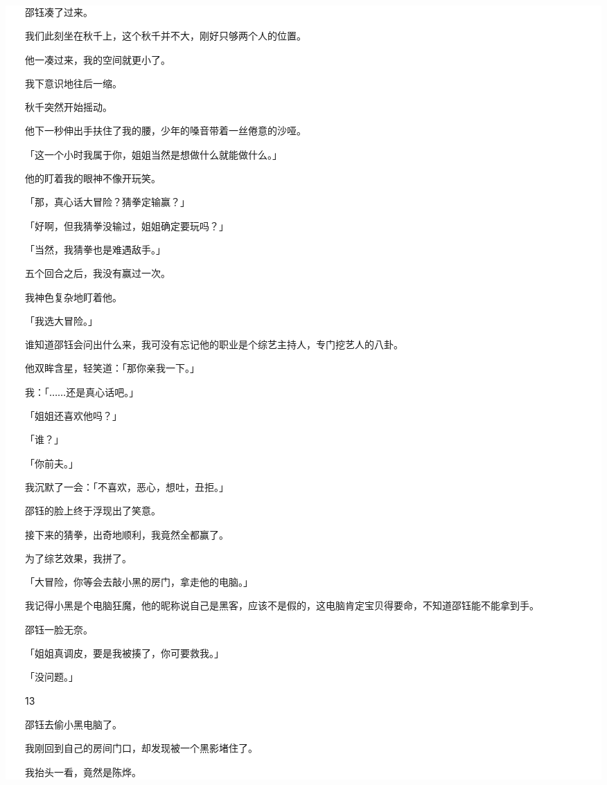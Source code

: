 &emsp;&emsp;邵钰凑了过来。  
  
&emsp;&emsp;我们此刻坐在秋千上，这个秋千并不大，刚好只够两个人的位置。  
  
&emsp;&emsp;他一凑过来，我的空间就更小了。  
  
&emsp;&emsp;我下意识地往后一缩。  
  
&emsp;&emsp;秋千突然开始摇动。  
  
&emsp;&emsp;他下一秒伸出手扶住了我的腰，少年的嗓音带着一丝倦意的沙哑。  
  
&emsp;&emsp;「这一个小时我属于你，姐姐当然是想做什么就能做什么。」  
  
&emsp;&emsp;他的盯着我的眼神不像开玩笑。  
  
&emsp;&emsp;「那，真心话大冒险？猜拳定输赢？」  
  
&emsp;&emsp;「好啊，但我猜拳没输过，姐姐确定要玩吗？」  
  
&emsp;&emsp;「当然，我猜拳也是难遇敌手。」  
  
&emsp;&emsp;五个回合之后，我没有赢过一次。  
  
&emsp;&emsp;我神色复杂地盯着他。  
  
&emsp;&emsp;「我选大冒险。」  
  
&emsp;&emsp;谁知道邵钰会问出什么来，我可没有忘记他的职业是个综艺主持人，专门挖艺人的八卦。  
  
&emsp;&emsp;他双眸含星，轻笑道：「那你亲我一下。」  
  
&emsp;&emsp;我：「……还是真心话吧。」  
  
&emsp;&emsp;「姐姐还喜欢他吗？」  
  
&emsp;&emsp;「谁？」  
  
&emsp;&emsp;「你前夫。」  
  
&emsp;&emsp;我沉默了一会：「不喜欢，恶心，想吐，丑拒。」  
  
&emsp;&emsp;邵钰的脸上终于浮现出了笑意。  
  
&emsp;&emsp;接下来的猜拳，出奇地顺利，我竟然全都赢了。  
  
&emsp;&emsp;为了综艺效果，我拼了。  
  
&emsp;&emsp;「大冒险，你等会去敲小黑的房门，拿走他的电脑。」  
  
&emsp;&emsp;我记得小黑是个电脑狂魔，他的昵称说自己是黑客，应该不是假的，这电脑肯定宝贝得要命，不知道邵钰能不能拿到手。  
  
&emsp;&emsp;邵钰一脸无奈。  
  
&emsp;&emsp;「姐姐真调皮，要是我被揍了，你可要救我。」  
  
&emsp;&emsp;「没问题。」  
  
&emsp;&emsp;13  
  
&emsp;&emsp;邵钰去偷小黑电脑了。  
  
&emsp;&emsp;我刚回到自己的房间门口，却发现被一个黑影堵住了。  
  
&emsp;&emsp;我抬头一看，竟然是陈烨。  
  